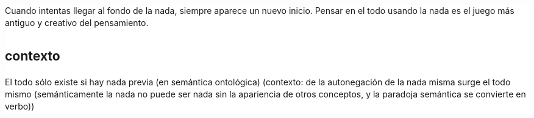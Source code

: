 Cuando intentas llegar al fondo de la nada, siempre aparece un nuevo inicio. Pensar en el todo usando la nada es el juego más antiguo y creativo del pensamiento.

## contexto

El todo sólo existe si hay nada previa (en semántica ontológica) (contexto: de la autonegación de la nada misma surge el todo mismo (semánticamente la nada no puede ser nada sin la apariencia de otros conceptos, y la paradoja semántica se convierte en verbo))